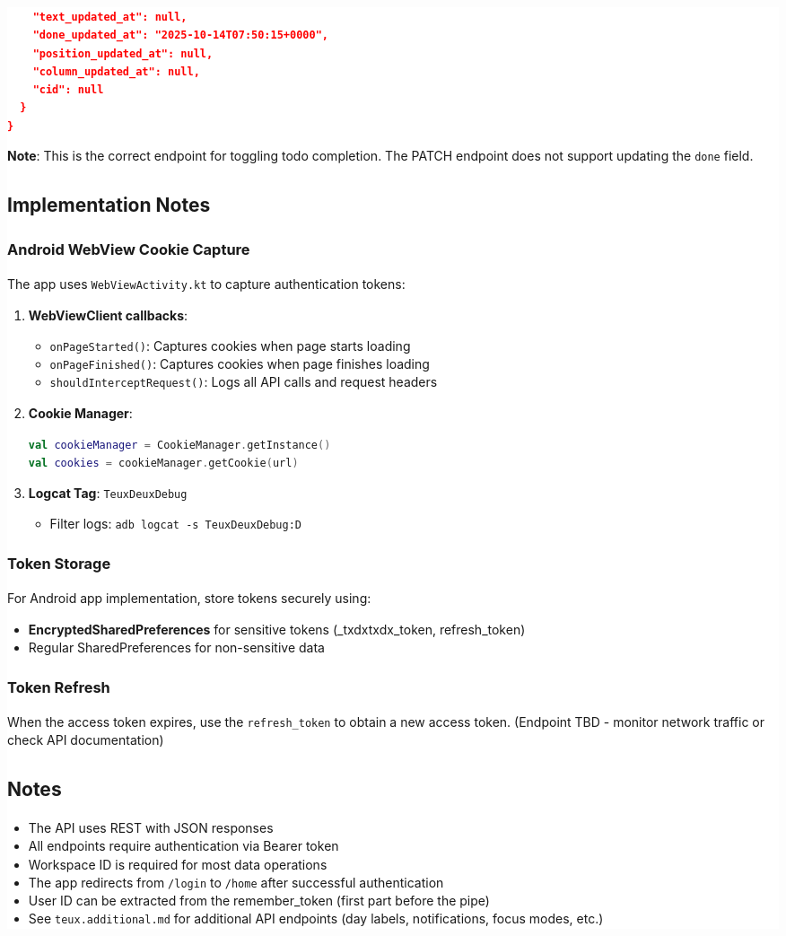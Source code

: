 ```json
    "text_updated_at": null,
    "done_updated_at": "2025-10-14T07:50:15+0000",
    "position_updated_at": null,
    "column_updated_at": null,
    "cid": null
  }
}
```

**Note**: This is the correct endpoint for toggling todo completion. The PATCH endpoint does not support updating the `done` field.

## Implementation Notes

### Android WebView Cookie Capture

The app uses `WebViewActivity.kt` to capture authentication tokens:

1. **WebViewClient callbacks**:
   - `onPageStarted()`: Captures cookies when page starts loading
   - `onPageFinished()`: Captures cookies when page finishes loading
   - `shouldInterceptRequest()`: Logs all API calls and request headers

2. **Cookie Manager**:
   ```kotlin
   val cookieManager = CookieManager.getInstance()
   val cookies = cookieManager.getCookie(url)
   ```

3. **Logcat Tag**: `TeuxDeuxDebug`
   - Filter logs: `adb logcat -s TeuxDeuxDebug:D`

### Token Storage

For Android app implementation, store tokens securely using:
- **EncryptedSharedPreferences** for sensitive tokens (_txdxtxdx_token, refresh_token)
- Regular SharedPreferences for non-sensitive data

### Token Refresh

When the access token expires, use the `refresh_token` to obtain a new access token. (Endpoint TBD - monitor network traffic or check API documentation)

## Notes

- The API uses REST with JSON responses
- All endpoints require authentication via Bearer token
- Workspace ID is required for most data operations
- The app redirects from `/login` to `/home` after successful authentication
- User ID can be extracted from the remember_token (first part before the pipe)
- See `teux.additional.md` for additional API endpoints (day labels, notifications, focus modes, etc.)
